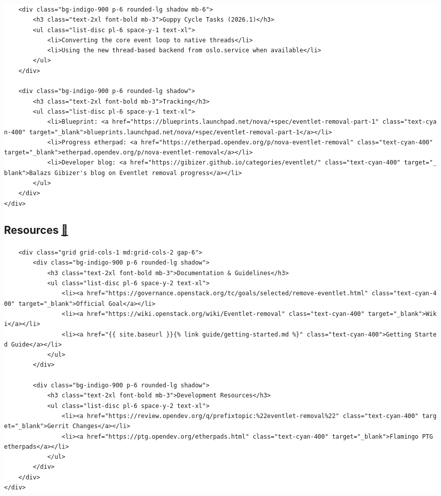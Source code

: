         <div class="bg-indigo-900 p-6 rounded-lg shadow mb-6">
            <h3 class="text-2xl font-bold mb-3">Guppy Cycle Tasks (2026.1)</h3>
            <ul class="list-disc pl-6 space-y-1 text-xl">
                <li>Converting the core event loop to native threads</li>
                <li>Using the new thread-based backend from oslo.service when available</li>
            </ul>
        </div>
                
        <div class="bg-indigo-900 p-6 rounded-lg shadow">
            <h3 class="text-2xl font-bold mb-3">Tracking</h3>
            <ul class="list-disc pl-6 space-y-1 text-xl">
                <li>Blueprint: <a href="https://blueprints.launchpad.net/nova/+spec/eventlet-removal-part-1" class="text-cyan-400" target="_blank">blueprints.launchpad.net/nova/+spec/eventlet-removal-part-1</a></li>
                <li>Progress etherpad: <a href="https://etherpad.opendev.org/p/nova-eventlet-removal" class="text-cyan-400" target="_blank">etherpad.opendev.org/p/nova-eventlet-removal</a></li>
                <li>Developer blog: <a href="https://gibizer.github.io/categories/eventlet/" class="text-cyan-400" target="_blank">Balazs Gibizer's blog on Eventlet removal progress</a></li>
            </ul>
        </div>
    </div>
</section>

<section>
    <div class="mt-10">
        <h2 id="resources" class="text-3xl font-bold mb-6">Resources <a href="#resources" class="text-cyan-400 text-xl">🔗</a></h2>
        
        <div class="grid grid-cols-1 md:grid-cols-2 gap-6">
            <div class="bg-indigo-900 p-6 rounded-lg shadow">
                <h3 class="text-2xl font-bold mb-3">Documentation & Guidelines</h3>
                <ul class="list-disc pl-6 space-y-2 text-xl">
                    <li><a href="https://governance.openstack.org/tc/goals/selected/remove-eventlet.html" class="text-cyan-400" target="_blank">Official Goal</a></li>
                    <li><a href="https://wiki.openstack.org/wiki/Eventlet-removal" class="text-cyan-400" target="_blank">Wiki</a></li>
                    <li><a href="{{ site.baseurl }}{% link guide/getting-started.md %}" class="text-cyan-400">Getting Started Guide</a></li>
                </ul>
            </div>
            
            <div class="bg-indigo-900 p-6 rounded-lg shadow">
                <h3 class="text-2xl font-bold mb-3">Development Resources</h3>
                <ul class="list-disc pl-6 space-y-2 text-xl">
                    <li><a href="https://review.opendev.org/q/prefixtopic:%22eventlet-removal%22" class="text-cyan-400" target="_blank">Gerrit Changes</a></li>
                    <li><a href="https://ptg.opendev.org/etherpads.html" class="text-cyan-400" target="_blank">Flamingo PTG etherpads</a></li>
                </ul>
            </div>
        </div>
    </div>
</section>
